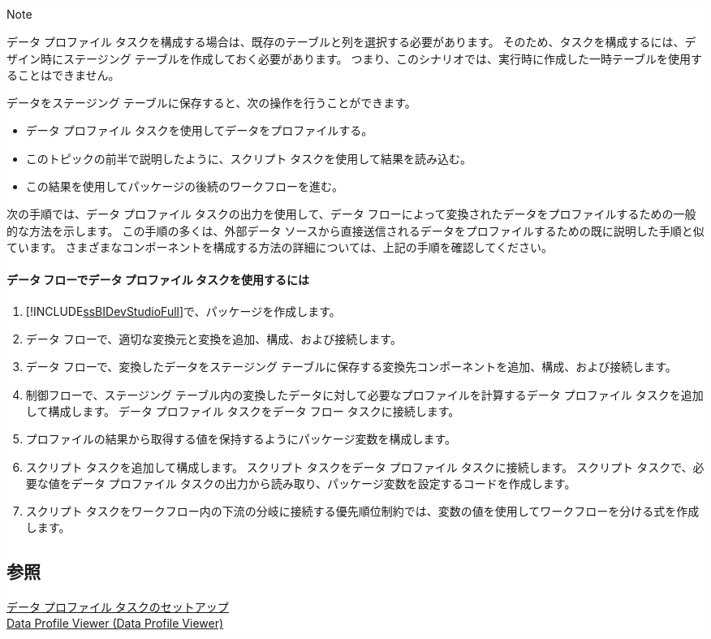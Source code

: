 > [!NOTE]  
>  データ プロファイル タスクを構成する場合は、既存のテーブルと列を選択する必要があります。 そのため、タスクを構成するには、デザイン時にステージング テーブルを作成しておく必要があります。 つまり、このシナリオでは、実行時に作成した一時テーブルを使用することはできません。  
  
 データをステージング テーブルに保存すると、次の操作を行うことができます。  
  
-   データ プロファイル タスクを使用してデータをプロファイルする。  
  
-   このトピックの前半で説明したように、スクリプト タスクを使用して結果を読み込む。  
  
-   この結果を使用してパッケージの後続のワークフローを進む。  
  
 次の手順では、データ プロファイル タスクの出力を使用して、データ フローによって変換されたデータをプロファイルするための一般的な方法を示します。 この手順の多くは、外部データ ソースから直接送信されるデータをプロファイルするための既に説明した手順と似ています。 さまざまなコンポーネントを構成する方法の詳細については、上記の手順を確認してください。  
  
#### <a name="to-use-the-data-profiling-task-in-the-data-flow"></a>データ フローでデータ プロファイル タスクを使用するには  
  
1.  [!INCLUDE[ssBIDevStudioFull](../../includes/ssbidevstudiofull-md.md)]で、パッケージを作成します。  
  
2.  データ フローで、適切な変換元と変換を追加、構成、および接続します。  
  
3.  データ フローで、変換したデータをステージング テーブルに保存する変換先コンポーネントを追加、構成、および接続します。  
  
4.  制御フローで、ステージング テーブル内の変換したデータに対して必要なプロファイルを計算するデータ プロファイル タスクを追加して構成します。 データ プロファイル タスクをデータ フロー タスクに接続します。  
  
5.  プロファイルの結果から取得する値を保持するようにパッケージ変数を構成します。  
  
6.  スクリプト タスクを追加して構成します。 スクリプト タスクをデータ プロファイル タスクに接続します。 スクリプト タスクで、必要な値をデータ プロファイル タスクの出力から読み取り、パッケージ変数を設定するコードを作成します。  
  
7.  スクリプト タスクをワークフロー内の下流の分岐に接続する優先順位制約では、変数の値を使用してワークフローを分ける式を作成します。  
  
## <a name="see-also"></a>参照  
 [データ プロファイル タスクのセットアップ](../../integration-services/control-flow/setup-of-the-data-profiling-task.md)   
 [Data Profile Viewer (Data Profile Viewer)](../../integration-services/control-flow/data-profile-viewer.md)  
  
  
